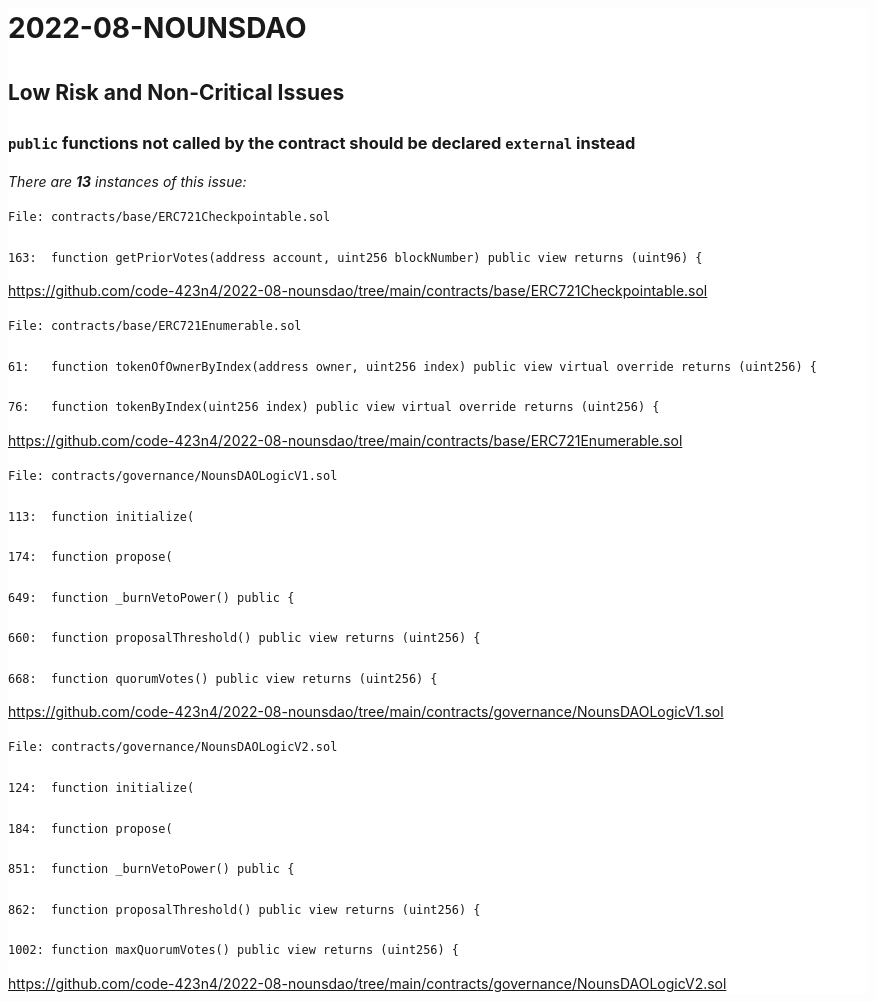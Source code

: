 # 2022-08-NOUNSDAO
## Low Risk and Non-Critical Issues

### `public` functions not called by the contract should be declared `external` instead

_There are **13** instances of this issue:_

```solidity
File: contracts/base/ERC721Checkpointable.sol

163:  function getPriorVotes(address account, uint256 blockNumber) public view returns (uint96) {
```
https://github.com/code-423n4/2022-08-nounsdao/tree/main/contracts/base/ERC721Checkpointable.sol

```solidity
File: contracts/base/ERC721Enumerable.sol

61:   function tokenOfOwnerByIndex(address owner, uint256 index) public view virtual override returns (uint256) {

76:   function tokenByIndex(uint256 index) public view virtual override returns (uint256) {
```
https://github.com/code-423n4/2022-08-nounsdao/tree/main/contracts/base/ERC721Enumerable.sol

```solidity
File: contracts/governance/NounsDAOLogicV1.sol

113:  function initialize(

174:  function propose(

649:  function _burnVetoPower() public {

660:  function proposalThreshold() public view returns (uint256) {

668:  function quorumVotes() public view returns (uint256) {
```
https://github.com/code-423n4/2022-08-nounsdao/tree/main/contracts/governance/NounsDAOLogicV1.sol

```solidity
File: contracts/governance/NounsDAOLogicV2.sol

124:  function initialize(

184:  function propose(

851:  function _burnVetoPower() public {

862:  function proposalThreshold() public view returns (uint256) {

1002: function maxQuorumVotes() public view returns (uint256) {
```
https://github.com/code-423n4/2022-08-nounsdao/tree/main/contracts/governance/NounsDAOLogicV2.sol

